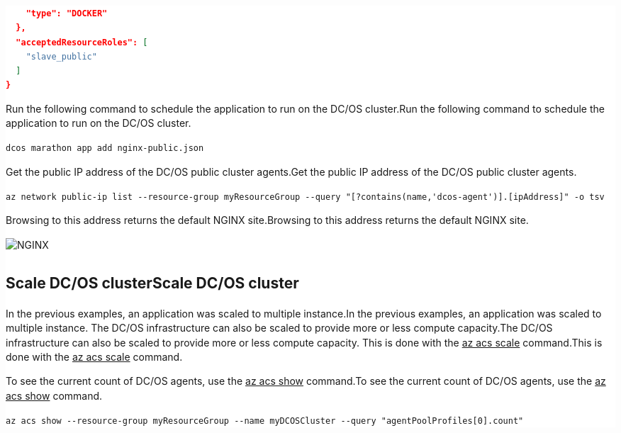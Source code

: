```json
    "type": "DOCKER"
  },
  "acceptedResourceRoles": [
    "slave_public"
  ]
}
```

<span data-ttu-id="2fe7b-158">Run the following command to schedule the application to run on the DC/OS cluster.</span><span class="sxs-lookup"><span data-stu-id="2fe7b-158">Run the following command to schedule the application to run on the DC/OS cluster.</span></span>

```azurecli 
dcos marathon app add nginx-public.json
```

<span data-ttu-id="2fe7b-159">Get the public IP address of the DC/OS public cluster agents.</span><span class="sxs-lookup"><span data-stu-id="2fe7b-159">Get the public IP address of the DC/OS public cluster agents.</span></span>

```azurecli 
az network public-ip list --resource-group myResourceGroup --query "[?contains(name,'dcos-agent')].[ipAddress]" -o tsv
```

<span data-ttu-id="2fe7b-160">Browsing to this address returns the default NGINX site.</span><span class="sxs-lookup"><span data-stu-id="2fe7b-160">Browsing to this address returns the default NGINX site.</span></span>

![NGINX](./media/container-service-dcos-manage-tutorial/nginx.png)

## <a name="scale-dcos-cluster"></a><span data-ttu-id="2fe7b-162">Scale DC/OS cluster</span><span class="sxs-lookup"><span data-stu-id="2fe7b-162">Scale DC/OS cluster</span></span>

<span data-ttu-id="2fe7b-163">In the previous examples, an application was scaled to multiple instance.</span><span class="sxs-lookup"><span data-stu-id="2fe7b-163">In the previous examples, an application was scaled to multiple instance.</span></span> <span data-ttu-id="2fe7b-164">The DC/OS infrastructure can also be scaled to provide more or less compute capacity.</span><span class="sxs-lookup"><span data-stu-id="2fe7b-164">The DC/OS infrastructure can also be scaled to provide more or less compute capacity.</span></span> <span data-ttu-id="2fe7b-165">This is done with the [az acs scale](/cli/azure/acs#az-acs-scale) command.</span><span class="sxs-lookup"><span data-stu-id="2fe7b-165">This is done with the [az acs scale](/cli/azure/acs#az-acs-scale) command.</span></span> 

<span data-ttu-id="2fe7b-166">To see the current count of DC/OS agents, use the [az acs show](/cli/azure/acs#az-acs-show) command.</span><span class="sxs-lookup"><span data-stu-id="2fe7b-166">To see the current count of DC/OS agents, use the [az acs show](/cli/azure/acs#az-acs-show) command.</span></span>

```azurecli
az acs show --resource-group myResourceGroup --name myDCOSCluster --query "agentPoolProfiles[0].count"
```
